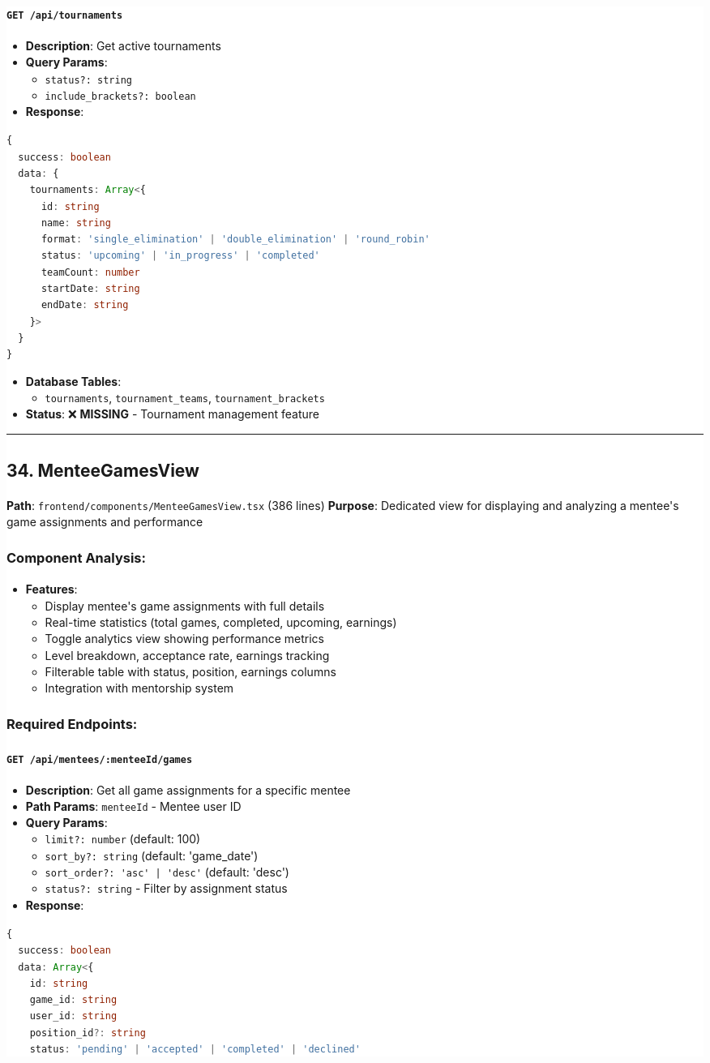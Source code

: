 #### `GET /api/tournaments`
- **Description**: Get active tournaments
- **Query Params**:
  - `status?: string`
  - `include_brackets?: boolean`
- **Response**:
```typescript
{
  success: boolean
  data: {
    tournaments: Array<{
      id: string
      name: string
      format: 'single_elimination' | 'double_elimination' | 'round_robin'
      status: 'upcoming' | 'in_progress' | 'completed'
      teamCount: number
      startDate: string
      endDate: string
    }>
  }
}
```
- **Database Tables**:
  - `tournaments`, `tournament_teams`, `tournament_brackets`
- **Status**: ❌ **MISSING** - Tournament management feature

---

## 34. MenteeGamesView

**Path**: `frontend/components/MenteeGamesView.tsx` (386 lines)
**Purpose**: Dedicated view for displaying and analyzing a mentee's game assignments and performance

### Component Analysis:
- **Features**:
  - Display mentee's game assignments with full details
  - Real-time statistics (total games, completed, upcoming, earnings)
  - Toggle analytics view showing performance metrics
  - Level breakdown, acceptance rate, earnings tracking
  - Filterable table with status, position, earnings columns
  - Integration with mentorship system

### Required Endpoints:

#### `GET /api/mentees/:menteeId/games`
- **Description**: Get all game assignments for a specific mentee
- **Path Params**: `menteeId` - Mentee user ID
- **Query Params**:
  - `limit?: number` (default: 100)
  - `sort_by?: string` (default: 'game_date')
  - `sort_order?: 'asc' | 'desc'` (default: 'desc')
  - `status?: string` - Filter by assignment status
- **Response**:
```typescript
{
  success: boolean
  data: Array<{
    id: string
    game_id: string
    user_id: string
    position_id?: string
    status: 'pending' | 'accepted' | 'completed' | 'declined'
```
